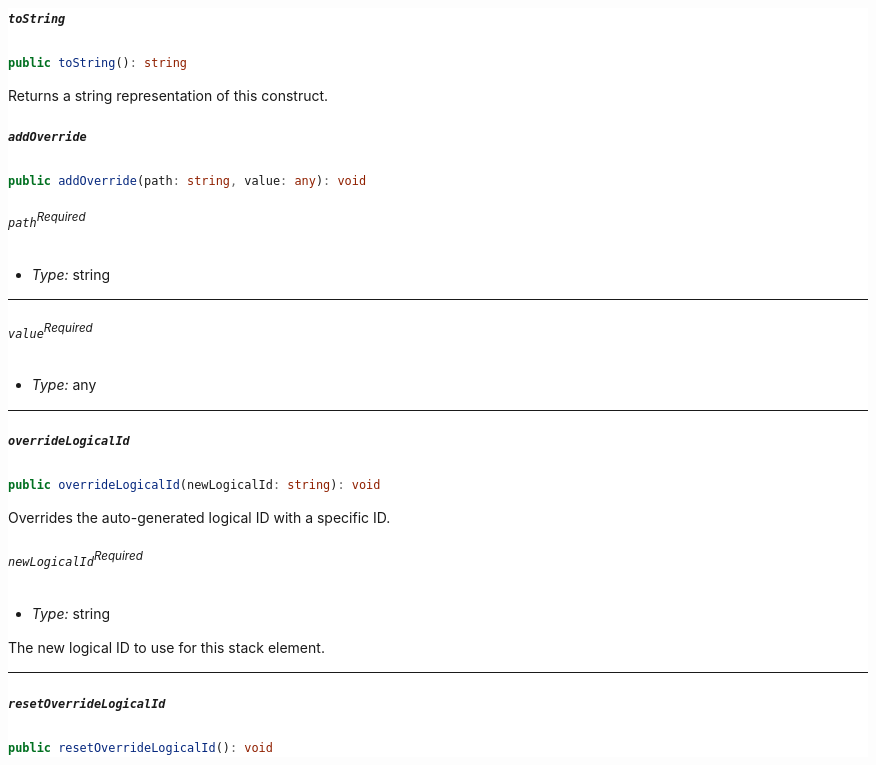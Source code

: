 
##### `toString` <a name="toString" id="@cdktf/provider-consul.peeringToken.PeeringToken.toString"></a>

```typescript
public toString(): string
```

Returns a string representation of this construct.

##### `addOverride` <a name="addOverride" id="@cdktf/provider-consul.peeringToken.PeeringToken.addOverride"></a>

```typescript
public addOverride(path: string, value: any): void
```

###### `path`<sup>Required</sup> <a name="path" id="@cdktf/provider-consul.peeringToken.PeeringToken.addOverride.parameter.path"></a>

- *Type:* string

---

###### `value`<sup>Required</sup> <a name="value" id="@cdktf/provider-consul.peeringToken.PeeringToken.addOverride.parameter.value"></a>

- *Type:* any

---

##### `overrideLogicalId` <a name="overrideLogicalId" id="@cdktf/provider-consul.peeringToken.PeeringToken.overrideLogicalId"></a>

```typescript
public overrideLogicalId(newLogicalId: string): void
```

Overrides the auto-generated logical ID with a specific ID.

###### `newLogicalId`<sup>Required</sup> <a name="newLogicalId" id="@cdktf/provider-consul.peeringToken.PeeringToken.overrideLogicalId.parameter.newLogicalId"></a>

- *Type:* string

The new logical ID to use for this stack element.

---

##### `resetOverrideLogicalId` <a name="resetOverrideLogicalId" id="@cdktf/provider-consul.peeringToken.PeeringToken.resetOverrideLogicalId"></a>

```typescript
public resetOverrideLogicalId(): void
```
